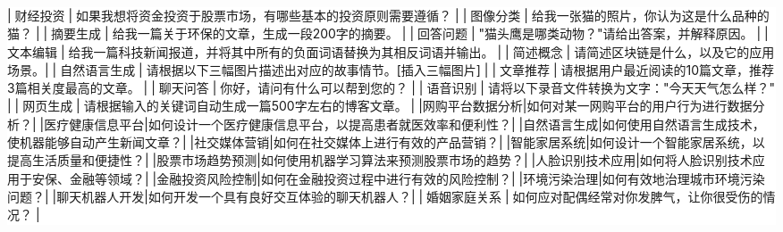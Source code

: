 | 财经投资             | 如果我想将资金投资于股票市场，有哪些基本的投资原则需要遵循？                                                                                                                                                                           |
| 图像分类 | 给我一张猫的照片，你认为这是什么品种的猫？ |
| 摘要生成 | 给我一篇关于环保的文章，生成一段200字的摘要。 |
| 回答问题 | "猫头鹰是哪类动物？"请给出答案，并解释原因。 |
| 文本编辑 | 给我一篇科技新闻报道，并将其中所有的负面词语替换为其相反词语并输出。 |
| 简述概念 | 请简述区块链是什么，以及它的应用场景。|
| 自然语言生成 | 请根据以下三幅图片描述出对应的故事情节。[插入三幅图片] |
| 文章推荐 | 请根据用户最近阅读的10篇文章，推荐3篇相关度最高的文章。 |
| 聊天问答 | 你好，请问有什么可以帮到您的？ |
| 语音识别 | 请将以下录音文件转换为文字："今天天气怎么样？" |
| 网页生成 | 请根据输入的关键词自动生成一篇500字左右的博客文章。 |
|网购平台数据分析|如何对某一网购平台的用户行为进行数据分析？|
|医疗健康信息平台|如何设计一个医疗健康信息平台，以提高患者就医效率和便利性？|
|自然语言生成|如何使用自然语言生成技术，使机器能够自动产生新闻文章？|
|社交媒体营销|如何在社交媒体上进行有效的产品营销？|
|智能家居系统|如何设计一个智能家居系统，以提高生活质量和便捷性？|
|股票市场趋势预测|如何使用机器学习算法来预测股票市场的趋势？|
|人脸识别技术应用|如何将人脸识别技术应用于安保、金融等领域？|
|金融投资风险控制|如何在金融投资过程中进行有效的风险控制？|
|环境污染治理|如何有效地治理城市环境污染问题？|
|聊天机器人开发|如何开发一个具有良好交互体验的聊天机器人？|
| 婚姻家庭关系                           | 如何应对配偶经常对你发脾气，让你很受伤的情况？                                                                                                                                                                                                                                                                                                                                                                                                                                                                                                                                                                                                                                                                                                                                                                                                                                                                                                                                                                                                                                                                                                                                                                                                                                                                                                                                                                                                                                                                                                                                                                                                                                                                                                                                                                                                                                                                                                                                                                                                                                                                                                                                                                                                                                                                                                                                                                                                                                                                                                                                                                                                                                                                                                                                                                                                                                                                                             |